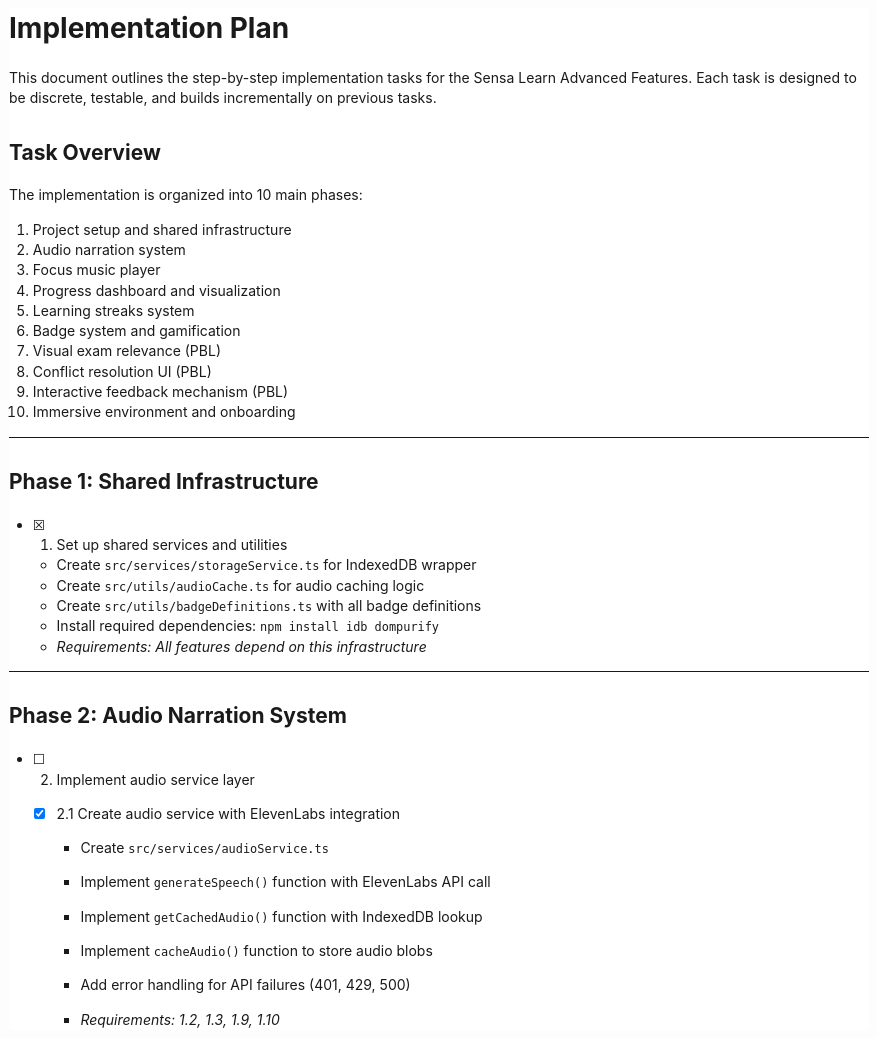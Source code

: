 # Implementation Plan

This document outlines the step-by-step implementation tasks for the Sensa Learn Advanced Features. Each task is designed to be discrete, testable, and builds incrementally on previous tasks.

## Task Overview

The implementation is organized into 10 main phases:
1. Project setup and shared infrastructure
2. Audio narration system
3. Focus music player
4. Progress dashboard and visualization
5. Learning streaks system
6. Badge system and gamification
7. Visual exam relevance (PBL)
8. Conflict resolution UI (PBL)
9. Interactive feedback mechanism (PBL)
10. Immersive environment and onboarding

---

## Phase 1: Shared Infrastructure

- [x] 1. Set up shared services and utilities


  - Create `src/services/storageService.ts` for IndexedDB wrapper
  - Create `src/utils/audioCache.ts` for audio caching logic
  - Create `src/utils/badgeDefinitions.ts` with all badge definitions
  - Install required dependencies: `npm install idb dompurify`
  - _Requirements: All features depend on this infrastructure_

---

## Phase 2: Audio Narration System








- [ ] 2. Implement audio service layer
  - [x] 2.1 Create audio service with ElevenLabs integration

    - Create `src/services/audioService.ts`
    - Implement `generateSpeech()` function with ElevenLabs API call
    - Implement `getCachedAudio()` function with IndexedDB lookup


    - Implement `cacheAudio()` function to store audio blobs

    - Add error handling for API failures (401, 429, 500)
    - _Requirements: 1.2, 1.3, 1.9, 1.10_
